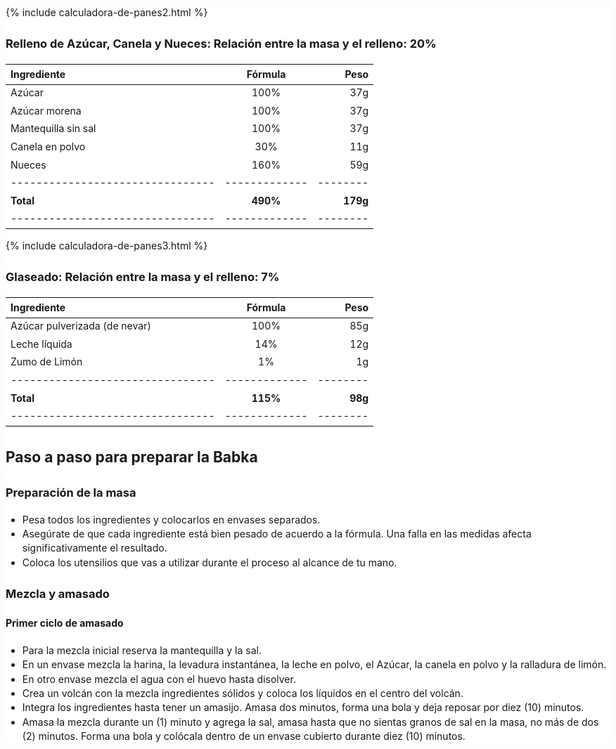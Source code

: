 {% include calculadora-de-panes2.html %}

<div id="babkanelis"></div>

### Relleno de Azúcar, Canela y Nueces: Relación entre la masa y el relleno: 20%

| Ingrediente                    | Fórmula     | Peso   |
|:-------------------------------|:-----------:|-------:|
| Azúcar                         |        100% |   37g  |
| Azúcar morena                  |        100% |   37g  |
| Mantequilla sin sal            |        100% |   37g  | 
| Canela en polvo                |         30% |   11g  |
| Nueces                         |        160% |   59g  |
|--------------------------------|-------------|--------|
| **Total**                      |    **490%** |**179g**|
|--------------------------------|-------------|--------|

{% include calculadora-de-panes3.html %}

### Glaseado: Relación entre la masa y el relleno: 7%

| Ingrediente                    | Fórmula     | Peso   |
|:-------------------------------|:-----------:|-------:|
| Azúcar pulverizada (de nevar)  |        100% |   85g  |
| Leche líquida                  |         14% |   12g  |
| Zumo de Limón                  |          1% |    1g  |
|--------------------------------|-------------|--------|
| **Total**                      |   **115%**  | **98g**|
|--------------------------------|-------------|--------|

## Paso a paso para preparar la Babka 

<div id="preparacion"></div>

### Preparación de la masa

- Pesa todos los ingredientes y colocarlos en envases separados.
- Asegúrate de que cada ingrediente está bien pesado de acuerdo a la fórmula. Una falla en las medidas afecta significativamente el resultado.
- Coloca los utensilios que vas a utilizar durante el proceso al alcance de tu mano.

### Mezcla y amasado

#### Primer ciclo de amasado

- Para la mezcla inicial reserva la mantequilla y la sal.
- En un envase mezcla la harina, la levadura instantánea, la leche en polvo, el Azúcar, la canela en polvo y la ralladura de limón.
- En otro envase mezcla el agua con el huevo hasta disolver.
- Crea un volcán con la mezcla ingredientes sólidos y coloca los líquidos en el centro del volcán.
- Integra los ingredientes hasta tener un amasijo. Amasa dos minutos, forma una bola y deja reposar por diez (10) minutos.
- Amasa la mezcla durante un (1) minuto y agrega la sal, amasa hasta que no sientas granos de sal en la masa, no más de dos (2) minutos. Forma una bola y colócala dentro de un envase cubierto durante diez (10) minutos.

